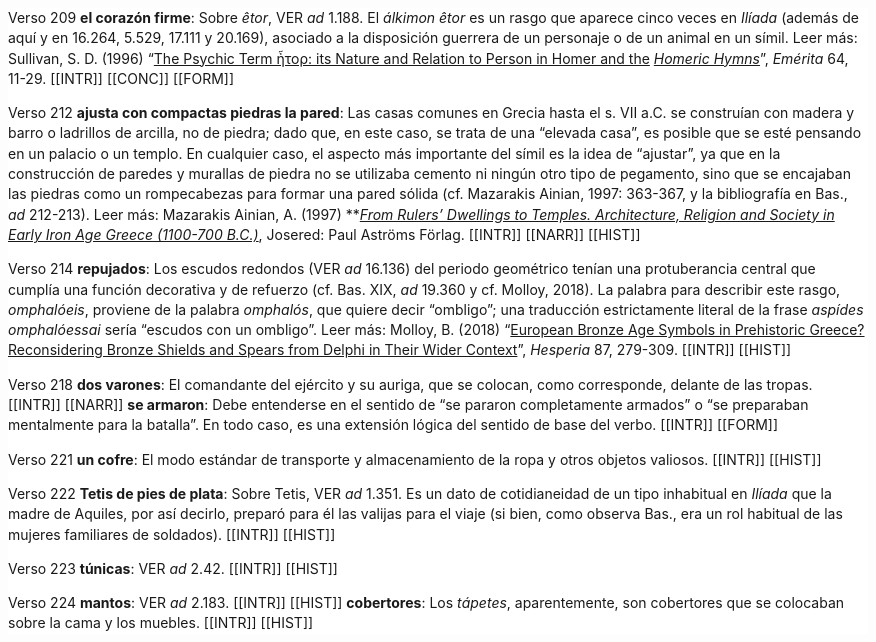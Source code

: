 Verso 209
**el corazón firme**: Sobre *êtor*, VER *ad* 1.188. El *álkimon êtor* es un rasgo que aparece cinco veces en *Ilíada* (además de aquí y en 16.264, 5.529, 17.111 y 20.169), asociado a la disposición guerrera de un personaje o de un animal en un símil. Leer más: Sullivan, S. D. (1996) “[The Psychic Term ἦτορ: its Nature and Relation to Person in Homer and the](http://emerita.revistas.csic.es/index.php/emerita/article/view/244/245) [*Homeric Hymns*](http://emerita.revistas.csic.es/index.php/emerita/article/view/244/245)”, *Emérita* 64, 11-29. \[[INTR]\] [[CONC]] [[FORM]]

Verso 212
**ajusta con compactas piedras la pared**: Las casas comunes en Grecia hasta el s. VII a.C. se construían con madera y barro o ladrillos de arcilla, no de piedra; dado que, en este caso, se trata de una “elevada casa”, es posible que se esté pensando en un palacio o un templo. En cualquier caso, el aspecto más importante del símil es la idea de “ajustar”, ya que en la construcción de paredes y murallas de piedra no se utilizaba cemento ni ningún otro tipo de pegamento, sino que se encajaban las piedras como un rompecabezas para formar una pared sólida (cf. Mazarakis Ainian, 1997: 363-367, y la bibliografía en Bas., *ad* 212-213). Leer más: Mazarakis Ainian, A. (1997) **[*From Rulers’ Dwellings to Temples. Architecture, Religion and Society in Early Iron Age Greece (1100-700 B.C.)*](https://www.academia.edu/1121086/From_Rulers_Dwellings_to_Temples._Architecture_Religion_and_Society_in_Early_Iron_Age_Greece_Jonsered_1997_SIMA_121_), Josered: Paul Aströms Förlag. \[[INTR]\] [[NARR]] [[HIST]]

Verso 214
**repujados**: Los escudos redondos (VER *ad* 16.136) del periodo geométrico tenían una protuberancia central que cumplía una función decorativa y de refuerzo (cf. Bas. XIX, *ad* 19.360 y cf. Molloy, 2018). La palabra para describir este rasgo, *omphalóeis*, proviene de la palabra *omphalós*, que quiere decir “ombligo”; una traducción estrictamente literal de la frase *aspídes omphalóessai* sería “escudos con un ombligo”. Leer más: Molloy, B. (2018) “[European Bronze Age Symbols in Prehistoric Greece? Reconsidering Bronze Shields and Spears from Delphi in Their Wider Context](http://www.jstor.org/stable/10.2972/hesperia.87.2.0279)”, *Hesperia* 87, 279-309. \[[INTR]\] [[HIST]]

Verso 218
**dos varones**: El comandante del ejército y su auriga, que se colocan, como corresponde, delante de las tropas. \[[INTR]\] [[NARR]]
**se armaron**: Debe entenderse en el sentido de “se pararon completamente armados” o “se preparaban mentalmente para la batalla”. En todo caso, es una extensión lógica del sentido de base del verbo. \[[INTR]\] [[FORM]]

Verso 221
**un cofre**: El modo estándar de transporte y almacenamiento de la ropa y otros objetos valiosos. \[[INTR]\] [[HIST]]

Verso 222
**Tetis de pies de plata**: Sobre Tetis, VER *ad* 1.351. Es un dato de cotidianeidad de un tipo inhabitual en *Ilíada* que la madre de Aquiles, por así decirlo, preparó para él las valijas para el viaje (si bien, como observa Bas., era un rol habitual de las mujeres familiares de soldados). \[[INTR]\] [[HIST]]

Verso 223
**túnicas**: VER *ad* 2.42. \[[INTR]\] [[HIST]]

Verso 224
**mantos**: VER *ad* 2.183. \[[INTR]\] [[HIST]]
**cobertores**: Los *tápetes*, aparentemente, son cobertores que se colocaban sobre la cama y los muebles. \[[INTR]\] [[HIST]]
